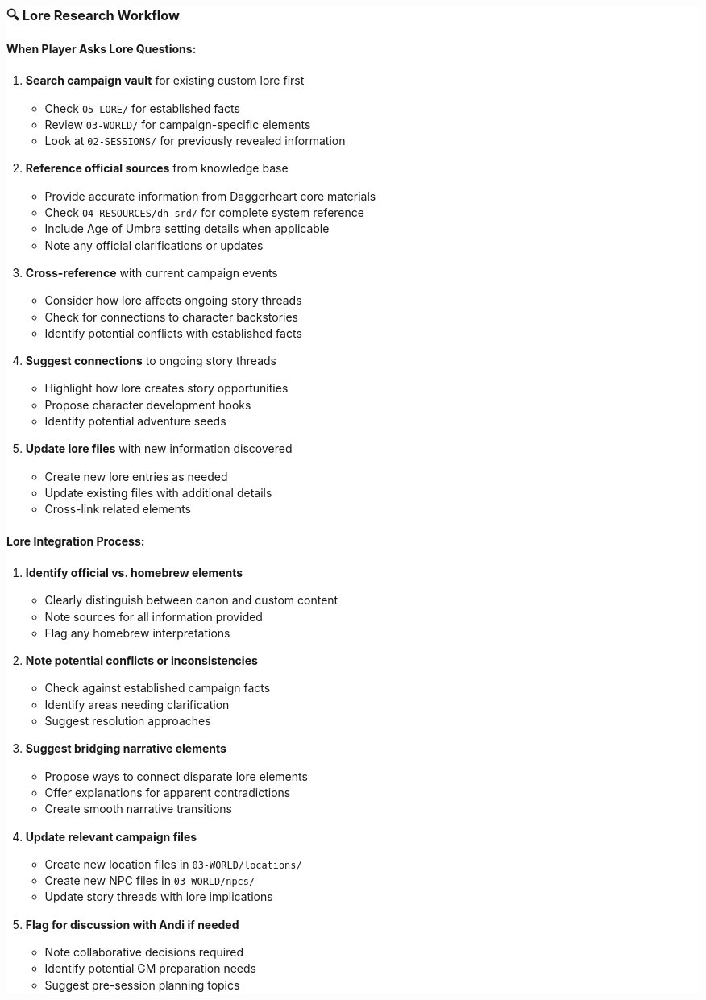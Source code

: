 ### 🔍 Lore Research Workflow

#### When Player Asks Lore Questions:
1. **Search campaign vault** for existing custom lore first
   - Check `05-LORE/` for established facts
   - Review `03-WORLD/` for campaign-specific elements
   - Look at `02-SESSIONS/` for previously revealed information

2. **Reference official sources** from knowledge base
   - Provide accurate information from Daggerheart core materials
   - Check `04-RESOURCES/dh-srd/` for complete system reference
   - Include Age of Umbra setting details when applicable
   - Note any official clarifications or updates

3. **Cross-reference** with current campaign events
   - Consider how lore affects ongoing story threads
   - Check for connections to character backstories
   - Identify potential conflicts with established facts

4. **Suggest connections** to ongoing story threads
   - Highlight how lore creates story opportunities
   - Propose character development hooks
   - Identify potential adventure seeds

5. **Update lore files** with new information discovered
   - Create new lore entries as needed
   - Update existing files with additional details
   - Cross-link related elements

#### Lore Integration Process:
1. **Identify official vs. homebrew elements**
   - Clearly distinguish between canon and custom content
   - Note sources for all information provided
   - Flag any homebrew interpretations

2. **Note potential conflicts or inconsistencies**
   - Check against established campaign facts
   - Identify areas needing clarification
   - Suggest resolution approaches

3. **Suggest bridging narrative elements**
   - Propose ways to connect disparate lore elements
   - Offer explanations for apparent contradictions
   - Create smooth narrative transitions

4. **Update relevant campaign files**
   - Create new location files in `03-WORLD/locations/`
   - Create new NPC files in `03-WORLD/npcs/`
   - Update story threads with lore implications

5. **Flag for discussion with Andi if needed**
   - Note collaborative decisions required
   - Identify potential GM preparation needs
   - Suggest pre-session planning topics
